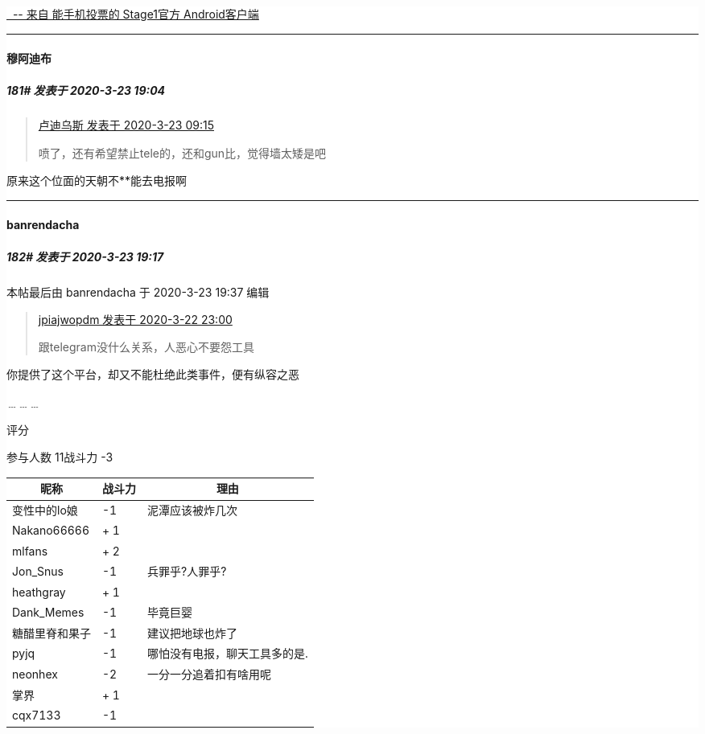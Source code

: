 [  -- 来自 能手机投票的 Stage1官方 Android客户端](https://www.coolapk.com/apk/140634)


-----

####  穆阿迪布  
##### 181#       发表于 2020-3-23 19:04


<blockquote><a href="httphttps://bbs.saraba1st.com/2b/forum.php?mod=redirect&amp;goto=findpost&amp;pid=46840273&amp;ptid=1920318" target="_blank">卢迪乌斯 发表于 2020-3-23 09:15</a>

喷了，还有希望禁止tele的，还和gun比，觉得墙太矮是吧</blockquote>
原来这个位面的天朝不**能去电报啊


-----

####  banrendacha  
##### 182#       发表于 2020-3-23 19:17


 本帖最后由 banrendacha 于 2020-3-23 19:37 编辑 
<blockquote><a href="httphttps://bbs.saraba1st.com/2b/forum.php?mod=redirect&amp;goto=findpost&amp;pid=46838372&amp;ptid=1920318" target="_blank">jpiajwopdm 发表于 2020-3-22 23:00</a>

跟telegram没什么关系，人恶心不要怨工具</blockquote>
你提供了这个平台，却又不能杜绝此类事件，便有纵容之恶


﹍﹍﹍

评分


 参与人数 11战斗力 -3

|昵称|战斗力|理由|
|----|---|---|
| 变性中的lo娘|-1|泥潭应该被炸几次|
| Nakano66666| + 1||
| mlfans| + 2||
| Jon_Snus|-1|兵罪乎?人罪乎?|
| heathgray| + 1||
| Dank_Memes|-1|毕竟巨婴|
| 糖醋里脊和果子|-1|建议把地球也炸了|
| pyjq|-1|哪怕没有电报，聊天工具多的是.|
| neonhex|-2|一分一分追着扣有啥用呢|
| 掌界| + 1||
| cqx7133|-1||
